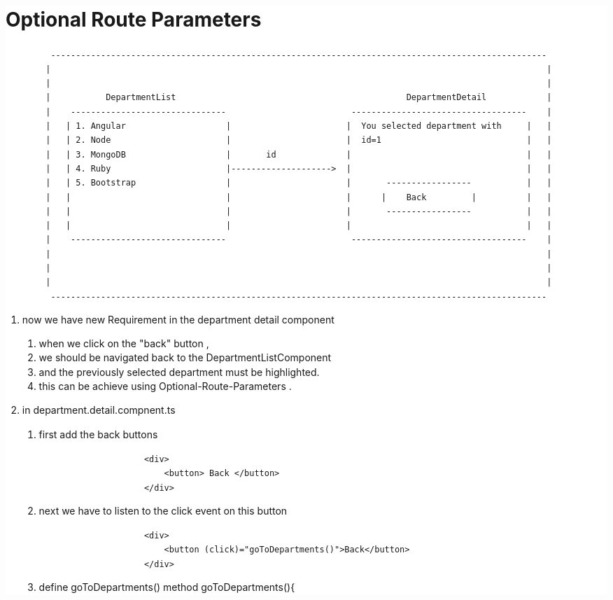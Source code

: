 





# Optional Route Parameters




             ---------------------------------------------------------------------------------------------------
            |                                                                                                   |
            |                                                                                                   |
            |           DepartmentList                                              DepartmentDetail            |
            |    -------------------------------                         -----------------------------------    |
            |   | 1. Angular                    |                       |  You selected department with     |   |
            |   | 2. Node                       |                       |  id=1                             |   |
            |   | 3. MongoDB                    |       id              |                                   |   |
            |   | 4. Ruby                       |-------------------->  |                                   |   |
            |   | 5. Bootstrap                  |                       |       -----------------           |   |
            |   |                               |                       |      |    Back         |          |   |
            |   |                               |                       |       -----------------           |   |
            |   |                               |                       |                                   |   |
            |    -------------------------------                         -----------------------------------    |
            |                                                                                                   |
            |                                                                                                   |
            |                                                                                                   |
             ---------------------------------------------------------------------------------------------------




1. now we have new Requirement in the department detail component
    1. when we click on the "back" button , 
    2. we should be navigated back to the DepartmentListComponent 
    3. and the previously selected department must be highlighted.
    4. this can be achieve using Optional-Route-Parameters .  

2. in department.detail.compnent.ts 
    1. first add the back buttons

                                <div>
                                    <button> Back </button>
                                </div>
        
    2. next we have to listen to the click event on this button 

                                <div>
                                    <button (click)="goToDepartments()">Back</button>
                                </div>
    3. define goToDepartments() method
                                goToDepartments(){
